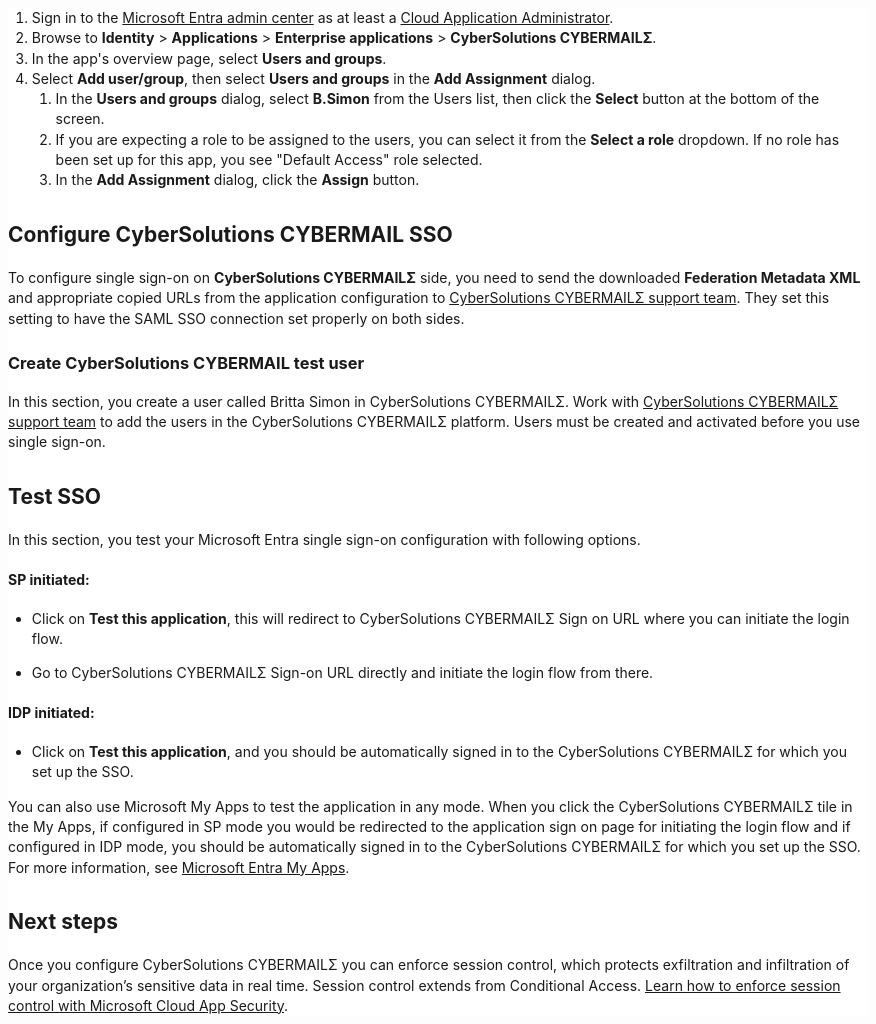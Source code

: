 1. Sign in to the [Microsoft Entra admin center](https://entra.microsoft.com) as at least a [Cloud Application Administrator](~/identity/role-based-access-control/permissions-reference.md#cloud-application-administrator).
1. Browse to **Identity** > **Applications** > **Enterprise applications** > **CyberSolutions CYBERMAILΣ**.
1. In the app's overview page, select **Users and groups**.
1. Select **Add user/group**, then select **Users and groups** in the **Add Assignment** dialog.
   1. In the **Users and groups** dialog, select **B.Simon** from the Users list, then click the **Select** button at the bottom of the screen.
   1. If you are expecting a role to be assigned to the users, you can select it from the **Select a role** dropdown. If no role has been set up for this app, you see "Default Access" role selected.
   1. In the **Add Assignment** dialog, click the **Assign** button.

## Configure CyberSolutions CYBERMAIL SSO

To configure single sign-on on **CyberSolutions CYBERMAILΣ** side, you need to send the downloaded **Federation Metadata XML** and appropriate copied URLs from the application configuration to [CyberSolutions CYBERMAILΣ support team](mailto:tech@cybersolutions.co.jp). They set this setting to have the SAML SSO connection set properly on both sides.

### Create CyberSolutions CYBERMAIL test user

In this section, you create a user called Britta Simon in CyberSolutions CYBERMAILΣ. Work with [CyberSolutions CYBERMAILΣ support team](mailto:tech@cybersolutions.co.jp) to add the users in the CyberSolutions CYBERMAILΣ platform. Users must be created and activated before you use single sign-on.

## Test SSO 

In this section, you test your Microsoft Entra single sign-on configuration with following options. 

#### SP initiated:

* Click on **Test this application**, this will redirect to CyberSolutions CYBERMAILΣ Sign on URL where you can initiate the login flow.  

* Go to CyberSolutions CYBERMAILΣ Sign-on URL directly and initiate the login flow from there.

#### IDP initiated:

* Click on **Test this application**, and you should be automatically signed in to the CyberSolutions CYBERMAILΣ for which you set up the SSO. 

You can also use Microsoft My Apps to test the application in any mode. When you click the CyberSolutions CYBERMAILΣ tile in the My Apps, if configured in SP mode you would be redirected to the application sign on page for initiating the login flow and if configured in IDP mode, you should be automatically signed in to the CyberSolutions CYBERMAILΣ for which you set up the SSO. For more information, see [Microsoft Entra My Apps](/azure/active-directory/manage-apps/end-user-experiences#azure-ad-my-apps).

## Next steps

Once you configure CyberSolutions CYBERMAILΣ you can enforce session control, which protects exfiltration and infiltration of your organization’s sensitive data in real time. Session control extends from Conditional Access. [Learn how to enforce session control with Microsoft Cloud App Security](/cloud-app-security/proxy-deployment-aad).
